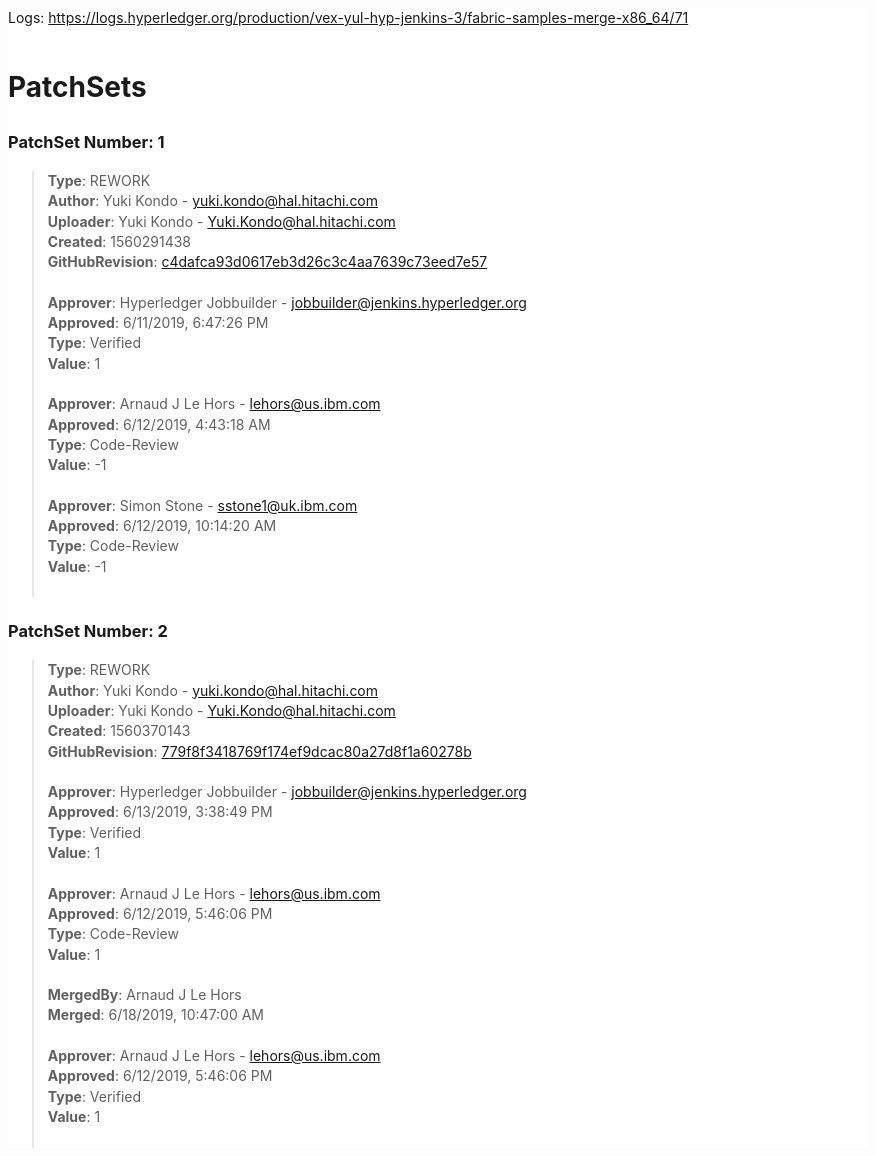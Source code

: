 Logs: https://logs.hyperledger.org/production/vex-yul-hyp-jenkins-3/fabric-samples-merge-x86_64/71</pre><h1>PatchSets</h1><h3>PatchSet Number: 1</h3><blockquote><strong>Type</strong>: REWORK<br><strong>Author</strong>: Yuki Kondo - yuki.kondo@hal.hitachi.com<br><strong>Uploader</strong>: Yuki Kondo - Yuki.Kondo@hal.hitachi.com<br><strong>Created</strong>: 1560291438<br><strong>GitHubRevision</strong>: [c4dafca93d0617eb3d26c3c4aa7639c73eed7e57](https://github.com/hyperledger/fabric-samples/commit/c4dafca93d0617eb3d26c3c4aa7639c73eed7e57)<br><br><strong>Approver</strong>: Hyperledger Jobbuilder - jobbuilder@jenkins.hyperledger.org<br><strong>Approved</strong>: 6/11/2019, 6:47:26 PM<br><strong>Type</strong>: Verified<br><strong>Value</strong>: 1<br><br><strong>Approver</strong>: Arnaud J Le Hors - lehors@us.ibm.com<br><strong>Approved</strong>: 6/12/2019, 4:43:18 AM<br><strong>Type</strong>: Code-Review<br><strong>Value</strong>: -1<br><br><strong>Approver</strong>: Simon Stone - sstone1@uk.ibm.com<br><strong>Approved</strong>: 6/12/2019, 10:14:20 AM<br><strong>Type</strong>: Code-Review<br><strong>Value</strong>: -1<br><br></blockquote><h3>PatchSet Number: 2</h3><blockquote><strong>Type</strong>: REWORK<br><strong>Author</strong>: Yuki Kondo - yuki.kondo@hal.hitachi.com<br><strong>Uploader</strong>: Yuki Kondo - Yuki.Kondo@hal.hitachi.com<br><strong>Created</strong>: 1560370143<br><strong>GitHubRevision</strong>: [779f8f3418769f174ef9dcac80a27d8f1a60278b](https://github.com/hyperledger/fabric-samples/commit/779f8f3418769f174ef9dcac80a27d8f1a60278b)<br><br><strong>Approver</strong>: Hyperledger Jobbuilder - jobbuilder@jenkins.hyperledger.org<br><strong>Approved</strong>: 6/13/2019, 3:38:49 PM<br><strong>Type</strong>: Verified<br><strong>Value</strong>: 1<br><br><strong>Approver</strong>: Arnaud J Le Hors - lehors@us.ibm.com<br><strong>Approved</strong>: 6/12/2019, 5:46:06 PM<br><strong>Type</strong>: Code-Review<br><strong>Value</strong>: 1<br><br><strong>MergedBy</strong>: Arnaud J Le Hors<br><strong>Merged</strong>: 6/18/2019, 10:47:00 AM<br><br><strong>Approver</strong>: Arnaud J Le Hors - lehors@us.ibm.com<br><strong>Approved</strong>: 6/12/2019, 5:46:06 PM<br><strong>Type</strong>: Verified<br><strong>Value</strong>: 1<br><br></blockquote>